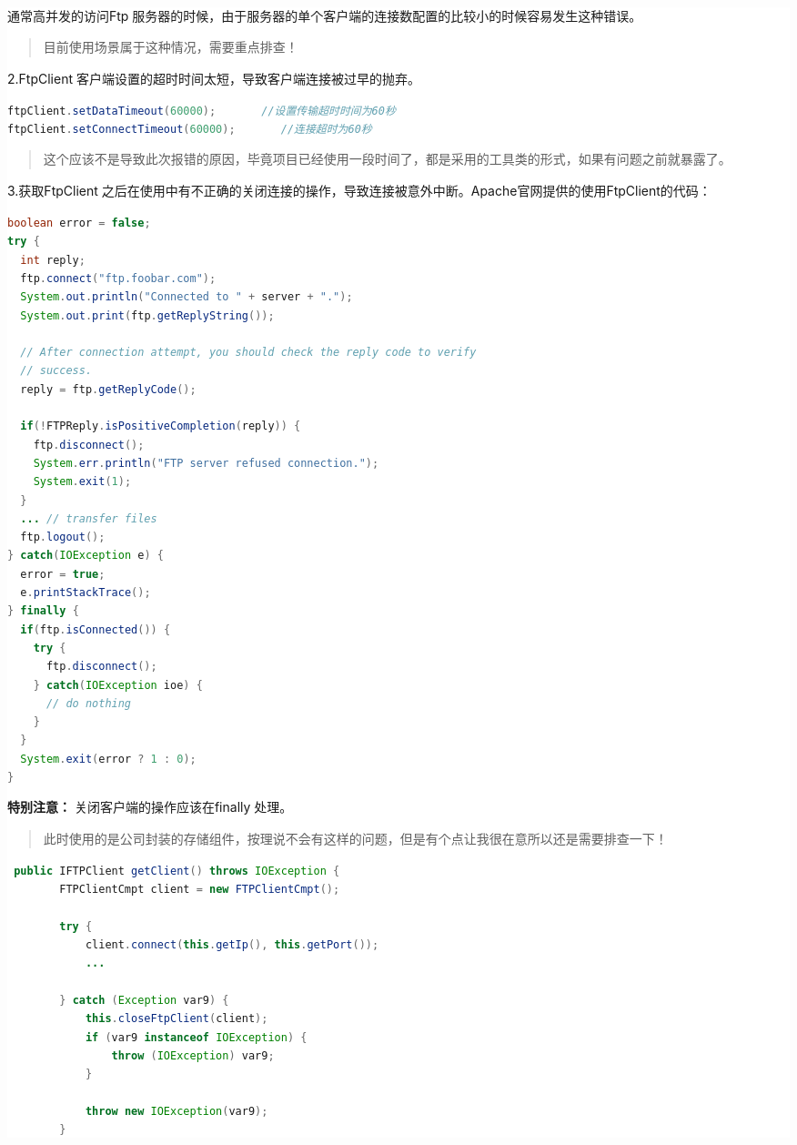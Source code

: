 通常高并发的访问Ftp 服务器的时候，由于服务器的单个客户端的连接数配置的比较小的时候容易发生这种错误。

>目前使用场景属于这种情况，需要重点排查！

2.FtpClient 客户端设置的超时时间太短，导致客户端连接被过早的抛弃。

```java
ftpClient.setDataTimeout(60000);       //设置传输超时时间为60秒 
ftpClient.setConnectTimeout(60000);       //连接超时为60秒
```

>这个应该不是导致此次报错的原因，毕竟项目已经使用一段时间了，都是采用的工具类的形式，如果有问题之前就暴露了。

3.获取FtpClient 之后在使用中有不正确的关闭连接的操作，导致连接被意外中断。Apache官网提供的使用FtpClient的代码：

```java
boolean error = false;  
try {  
  int reply;  
  ftp.connect("ftp.foobar.com");  
  System.out.println("Connected to " + server + ".");  
  System.out.print(ftp.getReplyString());  
  
  // After connection attempt, you should check the reply code to verify  
  // success.  
  reply = ftp.getReplyCode();  
  
  if(!FTPReply.isPositiveCompletion(reply)) {  
    ftp.disconnect();  
    System.err.println("FTP server refused connection.");  
    System.exit(1);  
  }  
  ... // transfer files  
  ftp.logout();  
} catch(IOException e) {  
  error = true;  
  e.printStackTrace();  
} finally {  
  if(ftp.isConnected()) {  
    try {  
      ftp.disconnect();  
    } catch(IOException ioe) {  
      // do nothing  
    }  
  }  
  System.exit(error ? 1 : 0);  
}  
```

**特别注意：** 关闭客户端的操作应该在finally 处理。

>此时使用的是公司封装的存储组件，按理说不会有这样的问题，但是有个点让我很在意所以还是需要排查一下！

```java
 public IFTPClient getClient() throws IOException {
        FTPClientCmpt client = new FTPClientCmpt();

        try {
            client.connect(this.getIp(), this.getPort());
            ...

        } catch (Exception var9) {
            this.closeFtpClient(client);
            if (var9 instanceof IOException) {
                throw (IOException) var9;
            }

            throw new IOException(var9);
        }
```
